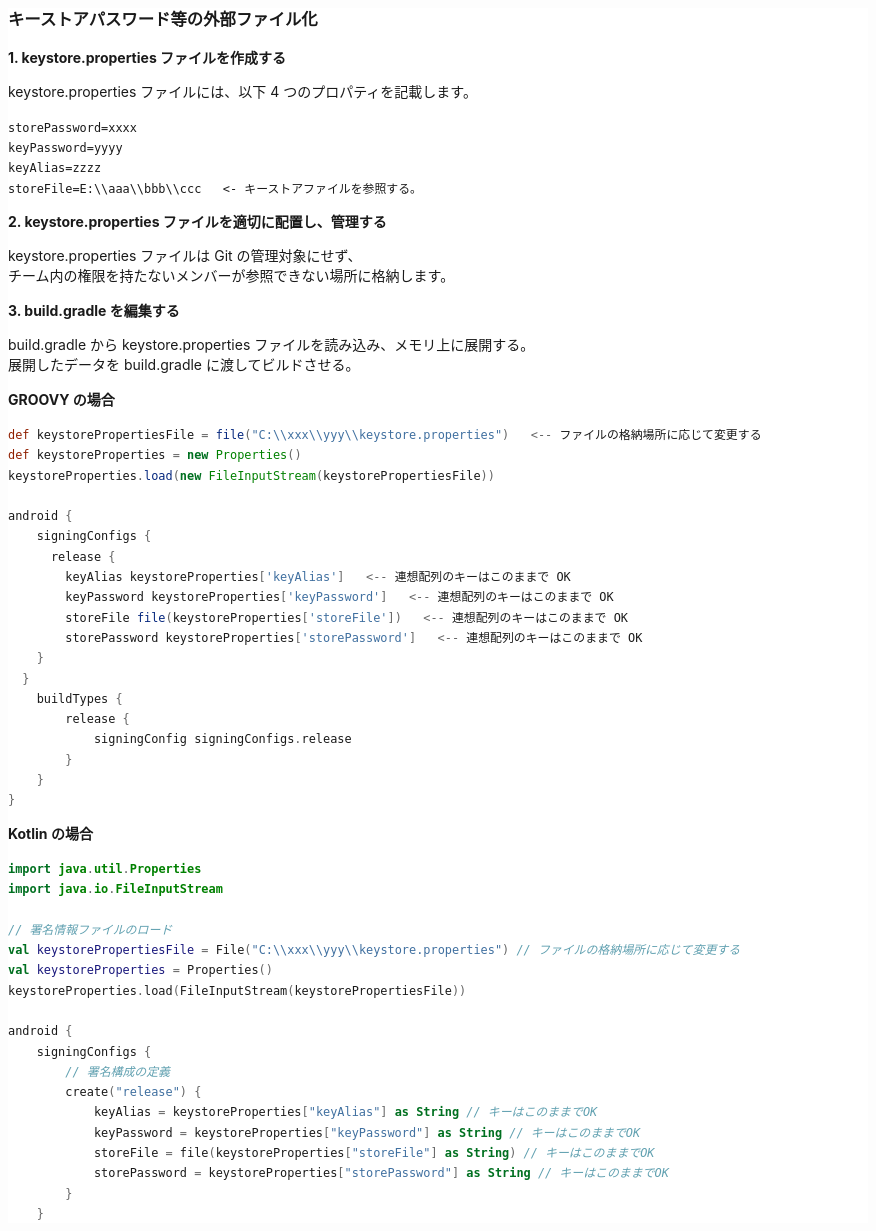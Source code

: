 
### キーストアパスワード等の外部ファイル化

**1. keystore.properties ファイルを作成する**

keystore.properties ファイルには、以下 4 つのプロパティを記載します。

```
storePassword=xxxx
keyPassword=yyyy
keyAlias=zzzz
storeFile=E:\\aaa\\bbb\\ccc   <- キーストアファイルを参照する。
```

**2. keystore.properties ファイルを適切に配置し、管理する**

keystore.properties ファイルは Git の管理対象にせず、  
チーム内の権限を持たないメンバーが参照できない場所に格納します。


**3. build.gradle を編集する**

build.gradle から keystore.properties ファイルを読み込み、メモリ上に展開する。  
展開したデータを build.gradle に渡してビルドさせる。

**GROOVY の場合**

```groovy
def keystorePropertiesFile = file("C:\\xxx\\yyy\\keystore.properties")   <-- ファイルの格納場所に応じて変更する
def keystoreProperties = new Properties()
keystoreProperties.load(new FileInputStream(keystorePropertiesFile))

android {
    signingConfigs {
      release {
        keyAlias keystoreProperties['keyAlias']   <-- 連想配列のキーはこのままで OK
        keyPassword keystoreProperties['keyPassword']   <-- 連想配列のキーはこのままで OK
        storeFile file(keystoreProperties['storeFile'])   <-- 連想配列のキーはこのままで OK
        storePassword keystoreProperties['storePassword']   <-- 連想配列のキーはこのままで OK
    }
  }
    buildTypes {
        release {
            signingConfig signingConfigs.release
        }
    }
}
```

**Kotlin の場合**

```kotlin
import java.util.Properties
import java.io.FileInputStream

// 署名情報ファイルのロード
val keystorePropertiesFile = File("C:\\xxx\\yyy\\keystore.properties") // ファイルの格納場所に応じて変更する
val keystoreProperties = Properties()
keystoreProperties.load(FileInputStream(keystorePropertiesFile))

android {
    signingConfigs {
        // 署名構成の定義
        create("release") {
            keyAlias = keystoreProperties["keyAlias"] as String // キーはこのままでOK
            keyPassword = keystoreProperties["keyPassword"] as String // キーはこのままでOK
            storeFile = file(keystoreProperties["storeFile"] as String) // キーはこのままでOK
            storePassword = keystoreProperties["storePassword"] as String // キーはこのままでOK
        }
    }
```